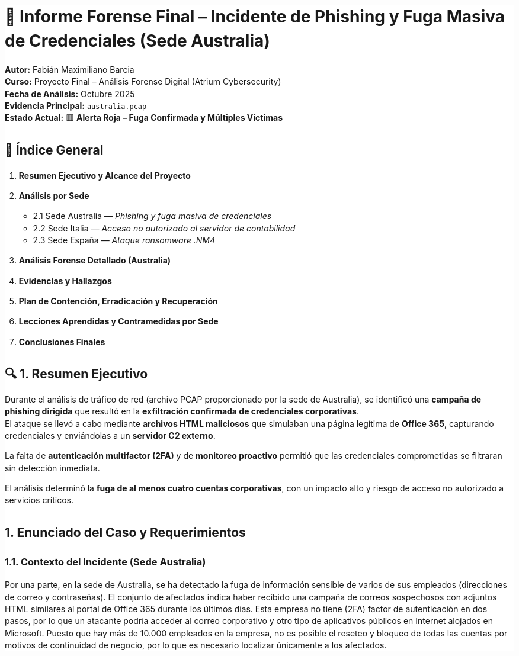 
# 🧾 **Informe Forense Final – Incidente de Phishing y Fuga Masiva de Credenciales (Sede Australia)**

**Autor:** Fabián Maximiliano Barcia  
**Curso:** Proyecto Final – Análisis Forense Digital (Atrium Cybersecurity)  
**Fecha de Análisis:** Octubre 2025  
**Evidencia Principal:** `australia.pcap`  
**Estado Actual:** 🟥 **Alerta Roja – Fuga Confirmada y Múltiples Víctimas**


## 🧩 Índice General
1. **Resumen Ejecutivo y Alcance del Proyecto**
    
2. **Análisis por Sede**    
    - 2.1 Sede Australia — _Phishing y fuga masiva de credenciales_        
    - 2.2 Sede Italia — _Acceso no autorizado al servidor de contabilidad_        
    - 2.3 Sede España — _Ataque ransomware .NM4_        
3. **Análisis Forense Detallado (Australia)**    
4. **Evidencias y Hallazgos**    
5. **Plan de Contención, Erradicación y Recuperación**    
6. **Lecciones Aprendidas y Contramedidas por Sede**    
7. **Conclusiones Finales** 


## 🔍 1. Resumen Ejecutivo

Durante el análisis de tráfico de red (archivo PCAP proporcionado por la sede de Australia), se identificó una **campaña de phishing dirigida** que resultó en la **exfiltración confirmada de credenciales corporativas**.  
El ataque se llevó a cabo mediante **archivos HTML maliciosos** que simulaban una página legítima de **Office 365**, capturando credenciales y enviándolas a un **servidor C2 externo**.

La falta de **autenticación multifactor (2FA)** y de **monitoreo proactivo** permitió que las credenciales comprometidas se filtraran sin detección inmediata.

El análisis determinó la **fuga de al menos cuatro cuentas corporativas**, con un impacto alto y riesgo de acceso no autorizado a servicios críticos.



## 1. Enunciado del Caso y Requerimientos

### 1.1. Contexto del Incidente (Sede Australia)

Por una parte, en la sede de Australia, se ha detectado la fuga de información sensible de varios de sus empleados (direcciones de correo y contraseñas). El conjunto de afectados indica haber recibido una campaña de correos sospechosos con adjuntos HTML similares al portal de Office 365 durante los últimos días. Esta empresa no tiene (2FA) factor de autenticación en dos pasos, por lo que un atacante podría acceder al correo corporativo y otro tipo de aplicativos públicos en Internet alojados en Microsoft. Puesto que hay más de 10.000 empleados en la empresa, no es posible el reseteo y bloqueo de todas las cuentas por motivos de continuidad de negocio, por lo que es necesario localizar únicamente a los afectados.
